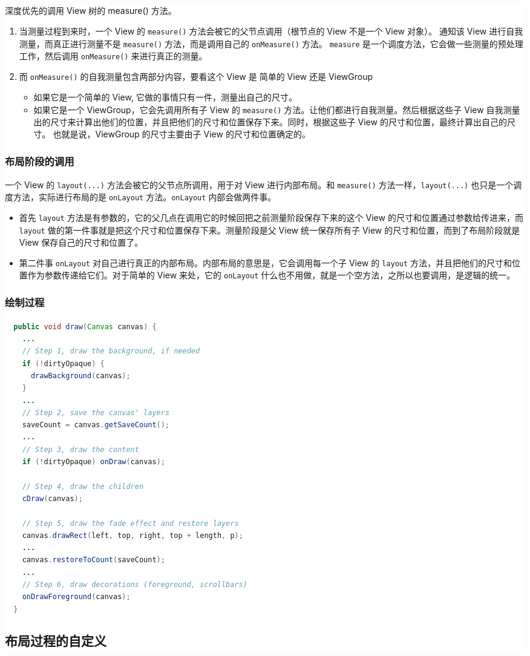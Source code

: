 深度优先的调用 View 树的 measure() 方法。

1. 当测量过程到来时，一个 View 的 `measure()` 方法会被它的父节点调用（根节点的 View 不是一个 View 对象）。 通知该 View 进行自我测量，而真正进行测量不是 `measure()` 方法，而是调用自己的 `onMeasure()` 方法。 `measure` 是一个调度方法，它会做一些测量的预处理工作，然后调用 `onMeasure()` 来进行真正的测量。

2. 而 `onMeasure()` 的自我测量包含两部分内容，要看这个 View 是 简单的 View 还是 ViewGroup
   - 如果它是一个简单的 View, 它做的事情只有一件，测量出自己的尺寸。
   - 如果它是一个 ViewGroup，它会先调用所有子 View 的 `measure()` 方法。让他们都进行自我测量。然后根据这些子 View 自我测量出的尺寸来计算出他们的位置，并且把他们的尺寸和位置保存下来。同时，根据这些子 View 的尺寸和位置，最终计算出自己的尺寸。
   也就是说，ViewGroup 的尺寸主要由子 View 的尺寸和位置确定的。

### 布局阶段的调用

  一个 View 的 `layout(...)` 方法会被它的父节点所调用，用于对 View 进行内部布局。和 `measure()` 方法一样，`layout(...)` 也只是一个调度方法，实际进行布局的是 `onLayout` 方法。`onLayout` 内部会做两件事。 
  
  - 首先 `layout` 方法是有参数的，它的父几点在调用它的时候回把之前测量阶段保存下来的这个 View 的尺寸和位置通过参数给传进来，而 `layout` 做的第一件事就是把这个尺寸和位置保存下来。测量阶段是父 View 统一保存所有子 View 的尺寸和位置，而到了布局阶段就是 View 保存自己的尺寸和位置了。

  - 第二件事 `onLayout` 对自己进行真正的内部布局。内部布局的意思是，它会调用每一个子 View 的 `layout` 方法，并且把他们的尺寸和位置作为参数传递给它们。对于简单的 View 来处，它的 `onLayout` 什么也不用做，就是一个空方法，之所以也要调用，是逻辑的统一。


### 绘制过程


```Java
  public void draw(Canvas canvas) {
    ...
    // Step 1, draw the background, if needed
    if (!dirtyOpaque) {
      drawBackground(canvas);
    }
    ...
    // Step 2, save the canvas' layers
    saveCount = canvas.getSaveCount();
    ...
    // Step 3, draw the content
    if (!dirtyOpaque) onDraw(canvas);

    // Step 4, draw the children
    cDraw(canvas);

    // Step 5, draw the fade effect and restore layers
    canvas.drawRect(left, top, right, top + length, p);
    ...
    canvas.restoreToCount(saveCount);
    ...
    // Step 6, draw decorations (foreground, scrollbars)
    onDrawForeground(canvas);
  }
```


## 布局过程的自定义
